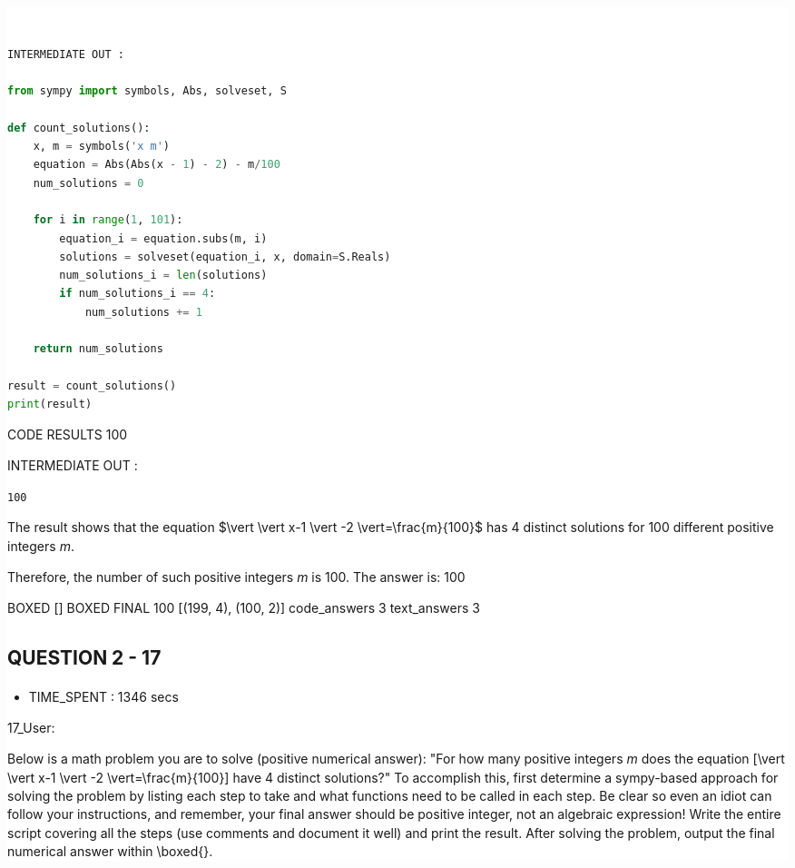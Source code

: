 ```python


INTERMEDIATE OUT :

from sympy import symbols, Abs, solveset, S

def count_solutions():
    x, m = symbols('x m')
    equation = Abs(Abs(x - 1) - 2) - m/100
    num_solutions = 0

    for i in range(1, 101):
        equation_i = equation.subs(m, i)
        solutions = solveset(equation_i, x, domain=S.Reals)
        num_solutions_i = len(solutions)
        if num_solutions_i == 4:
            num_solutions += 1

    return num_solutions

result = count_solutions()
print(result)
```

CODE RESULTS 100

INTERMEDIATE OUT :
```output
100
```

The result shows that the equation $\vert \vert x-1 \vert -2 \vert=\frac{m}{100}$ has $4$ distinct solutions for $100$ different positive integers $m$.

Therefore, the number of such positive integers $m$ is $100$. The answer is: $100$

BOXED []
BOXED FINAL 100
[(199, 4), (100, 2)]
code_answers 3 text_answers 3



## QUESTION 2 - 17 
- TIME_SPENT : 1346 secs

17_User:

Below is a math problem you are to solve (positive numerical answer):
"For how many positive integers $m$ does the equation \[\vert \vert x-1 \vert -2 \vert=\frac{m}{100}\] have $4$ distinct solutions?"
To accomplish this, first determine a sympy-based approach for solving the problem by listing each step to take and what functions need to be called in each step. Be clear so even an idiot can follow your instructions, and remember, your final answer should be positive integer, not an algebraic expression!
Write the entire script covering all the steps (use comments and document it well) and print the result. After solving the problem, output the final numerical answer within \boxed{}.

